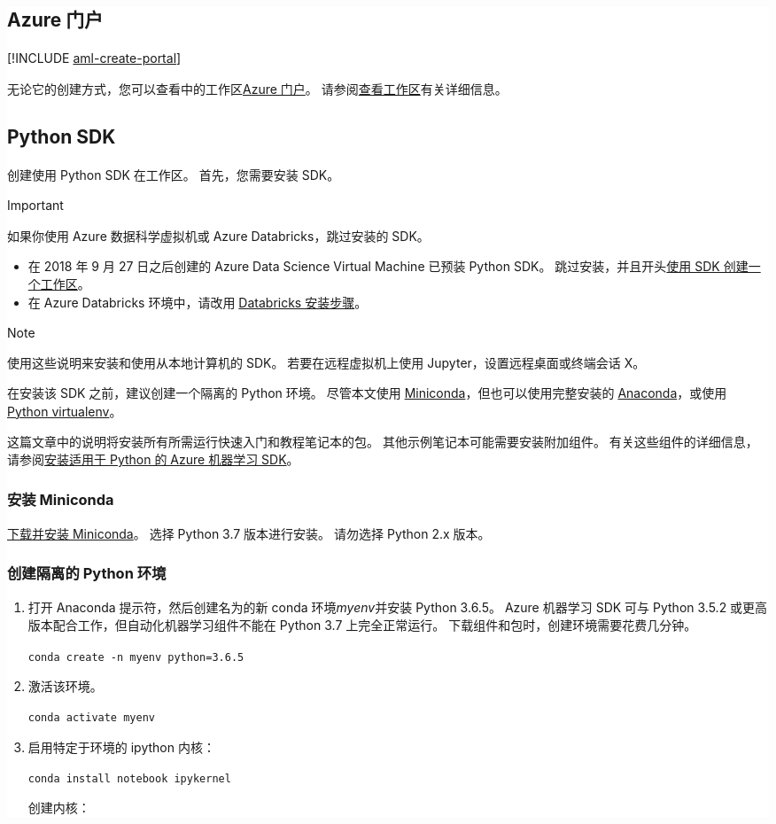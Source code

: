 ## <a name="portal"></a> Azure 门户

[!INCLUDE [aml-create-portal](../../../includes/aml-create-in-portal.md)]

无论它的创建方式，您可以查看中的工作区[Azure 门户](https://portal.azure.com/)。  请参阅[查看工作区](how-to-manage-workspace.md#view)有关详细信息。

## <a name="sdk"></a> Python SDK

创建使用 Python SDK 在工作区。 首先，您需要安装 SDK。

> [!IMPORTANT]
> 如果你使用 Azure 数据科学虚拟机或 Azure Databricks，跳过安装的 SDK。
> * 在 2018 年 9 月 27 日之后创建的 Azure Data Science Virtual Machine 已预装 Python SDK。 跳过安装，并且开头[使用 SDK 创建一个工作区](#sdk-create)。
> * 在 Azure Databricks 环境中，请改用 [Databricks 安装步骤](how-to-configure-environment.md#azure-databricks)。

>[!NOTE]
> 使用这些说明来安装和使用从本地计算机的 SDK。 若要在远程虚拟机上使用 Jupyter，设置远程桌面或终端会话 X。

在安装该 SDK 之前，建议创建一个隔离的 Python 环境。 尽管本文使用 [Miniconda](https://docs.conda.io/en/latest/miniconda.html)，但也可以使用完整安装的 [Anaconda](https://www.anaconda.com/)，或使用 [Python virtualenv](https://virtualenv.pypa.io/en/stable/)。

这篇文章中的说明将安装所有所需运行快速入门和教程笔记本的包。  其他示例笔记本可能需要安装附加组件。  有关这些组件的详细信息，请参阅[安装适用于 Python 的 Azure 机器学习 SDK](https://docs.microsoft.com/python/api/overview/azure/ml/install)。

### <a name="install-miniconda"></a>安装 Miniconda

[下载并安装 Miniconda](https://docs.conda.io/en/latest/miniconda.html)。 选择 Python 3.7 版本进行安装。 请勿选择 Python 2.x 版本。  

### <a name="create-an-isolated-python-environment"></a>创建隔离的 Python 环境

1. 打开 Anaconda 提示符，然后创建名为的新 conda 环境*myenv*并安装 Python 3.6.5。 Azure 机器学习 SDK 可与 Python 3.5.2 或更高版本配合工作，但自动化机器学习组件不能在 Python 3.7 上完全正常运行。  下载组件和包时，创建环境需要花费几分钟。 

    ```shell
    conda create -n myenv python=3.6.5
    ```

1. 激活该环境。

    ```shell
    conda activate myenv
    ```

1. 启用特定于环境的 ipython 内核：

    ```shell
    conda install notebook ipykernel
    ```

    创建内核：
